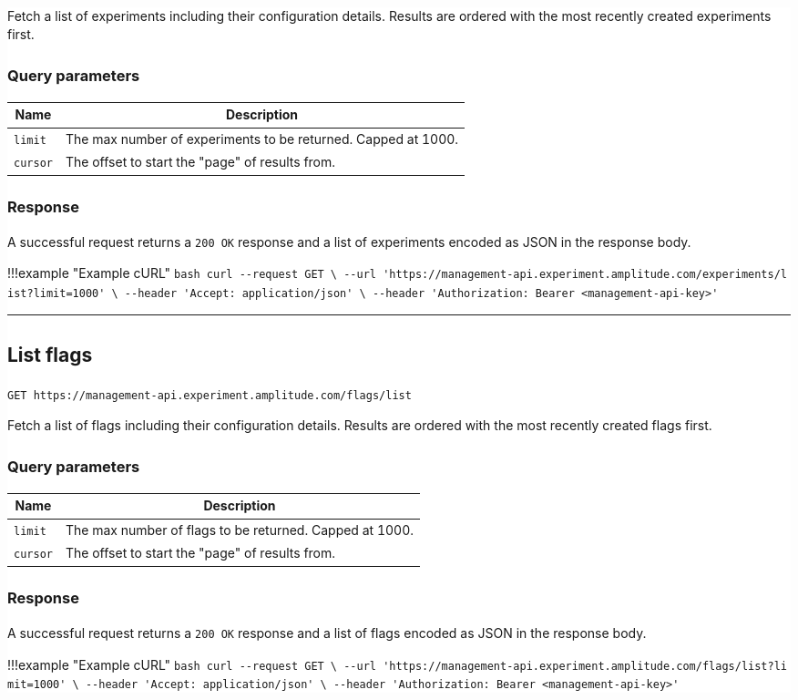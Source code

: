 Fetch a list of experiments including their configuration details. Results are ordered with the most recently created experiments first.

### Query parameters

| <div class="big-column">Name</div> | Description |
| --- | --- |
| `limit` | The max number of experiments to be returned. Capped at 1000. |
| `cursor` | The offset to start the "page" of results from. |

### Response

A successful request returns a `200 OK` response and a list of experiments encoded as JSON in the response body.



!!!example "Example cURL"
    ```bash
    curl --request GET \
      --url 'https://management-api.experiment.amplitude.com/experiments/list?limit=1000' \
      --header 'Accept: application/json' \
      --header 'Authorization: Bearer <management-api-key>'
    ```

------

## List flags

```bash
GET https://management-api.experiment.amplitude.com/flags/list
```

Fetch a list of flags including their configuration details. Results are ordered with the most recently created flags first.

### Query parameters

| <div class="big-column">Name</div> | Description |
| --- | --- |
| `limit` | The max number of flags to be returned. Capped at 1000. |
| `cursor` | The offset to start the "page" of results from. |

### Response

A successful request returns a `200 OK` response and a list of flags encoded as JSON in the response body.



!!!example "Example cURL"
    ```bash
    curl --request GET \
      --url 'https://management-api.experiment.amplitude.com/flags/list?limit=1000' \
      --header 'Accept: application/json' \
      --header 'Authorization: Bearer <management-api-key>'
    ```

